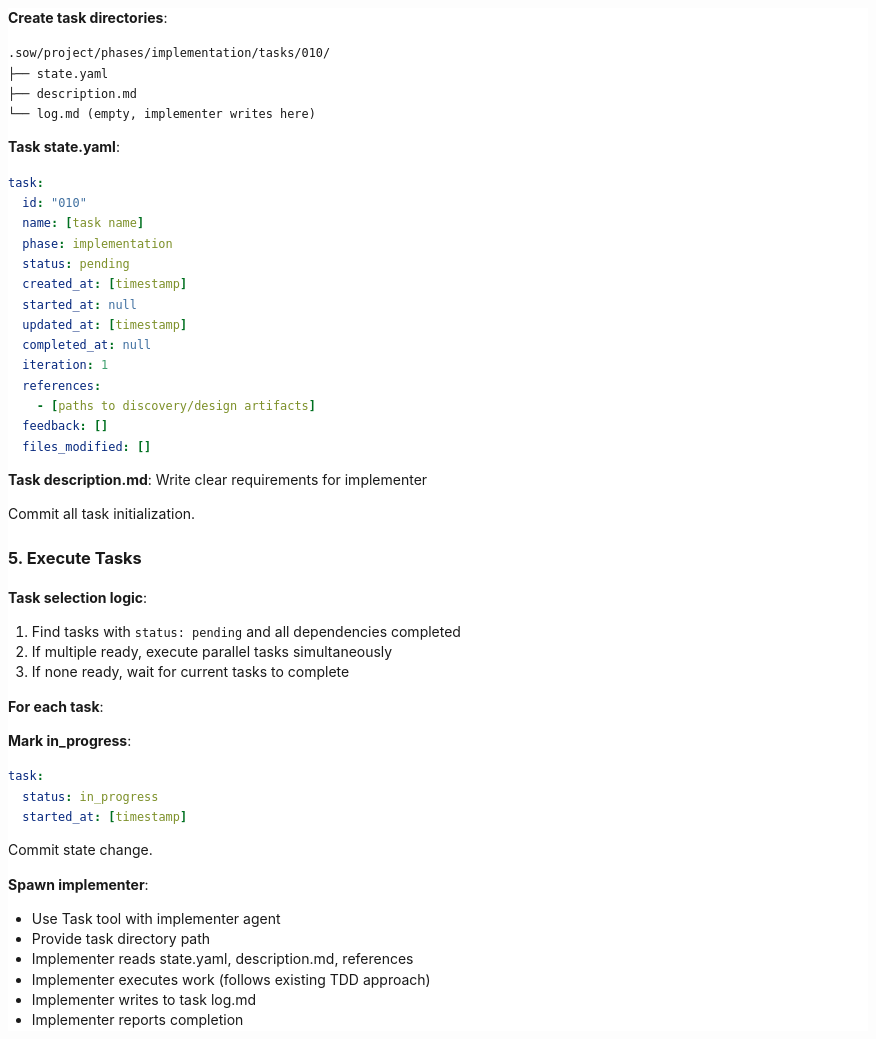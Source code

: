 **Create task directories**:
```
.sow/project/phases/implementation/tasks/010/
├── state.yaml
├── description.md
└── log.md (empty, implementer writes here)
```

**Task state.yaml**:
```yaml
task:
  id: "010"
  name: [task name]
  phase: implementation
  status: pending
  created_at: [timestamp]
  started_at: null
  updated_at: [timestamp]
  completed_at: null
  iteration: 1
  references:
    - [paths to discovery/design artifacts]
  feedback: []
  files_modified: []
```

**Task description.md**: Write clear requirements for implementer

Commit all task initialization.

### 5. Execute Tasks

**Task selection logic**:
1. Find tasks with `status: pending` and all dependencies completed
2. If multiple ready, execute parallel tasks simultaneously
3. If none ready, wait for current tasks to complete

**For each task**:

**Mark in_progress**:
```yaml
task:
  status: in_progress
  started_at: [timestamp]
```

Commit state change.

**Spawn implementer**:
- Use Task tool with implementer agent
- Provide task directory path
- Implementer reads state.yaml, description.md, references
- Implementer executes work (follows existing TDD approach)
- Implementer writes to task log.md
- Implementer reports completion
